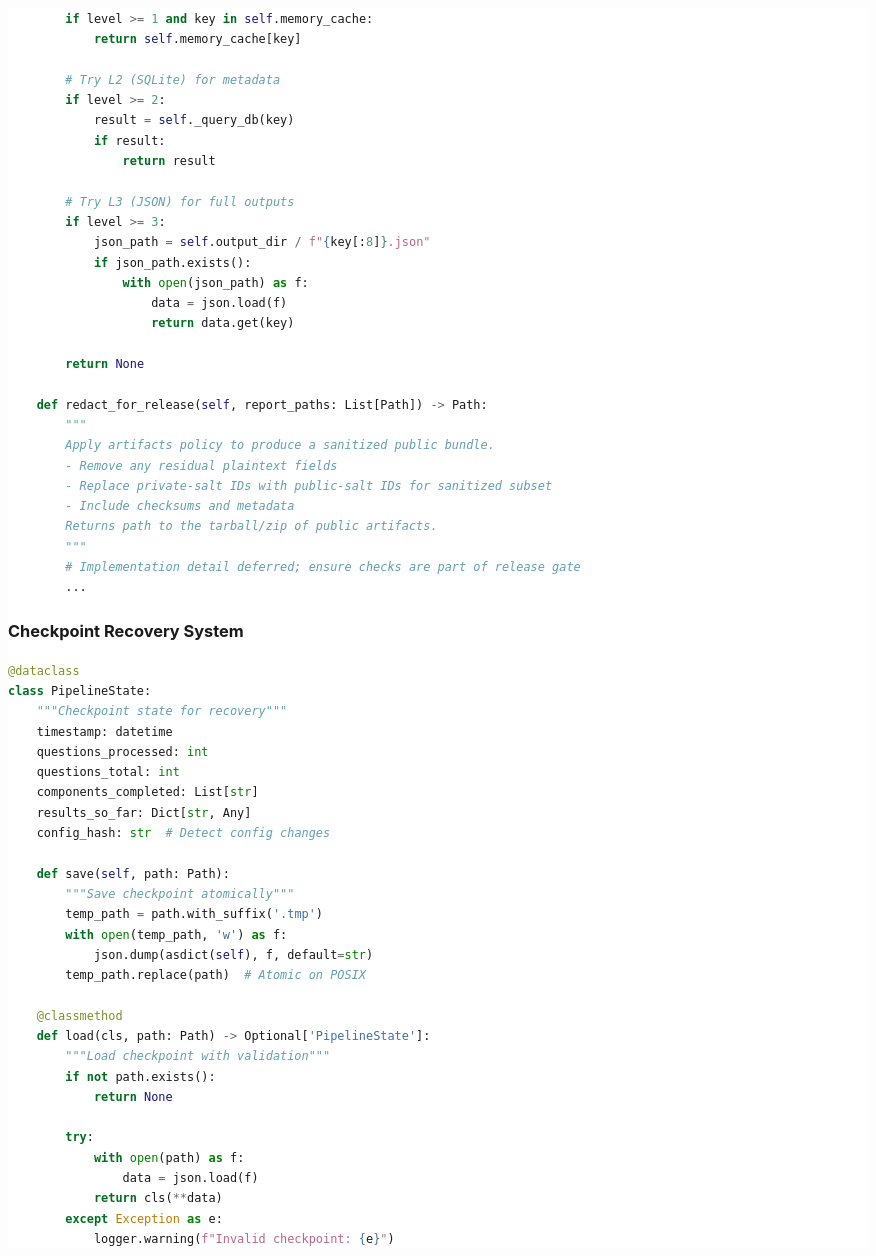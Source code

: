 ```python
        if level >= 1 and key in self.memory_cache:
            return self.memory_cache[key]
        
        # Try L2 (SQLite) for metadata
        if level >= 2:
            result = self._query_db(key)
            if result:
                return result
        
        # Try L3 (JSON) for full outputs
        if level >= 3:
            json_path = self.output_dir / f"{key[:8]}.json"
            if json_path.exists():
                with open(json_path) as f:
                    data = json.load(f)
                    return data.get(key)
        
        return None

    def redact_for_release(self, report_paths: List[Path]) -> Path:
        """
        Apply artifacts policy to produce a sanitized public bundle.
        - Remove any residual plaintext fields
        - Replace private-salt IDs with public-salt IDs for sanitized subset
        - Include checksums and metadata
        Returns path to the tarball/zip of public artifacts.
        """
        # Implementation detail deferred; ensure checks are part of release gate
        ...
```

### Checkpoint Recovery System

```python
@dataclass
class PipelineState:
    """Checkpoint state for recovery"""
    timestamp: datetime
    questions_processed: int
    questions_total: int
    components_completed: List[str]
    results_so_far: Dict[str, Any]
    config_hash: str  # Detect config changes
    
    def save(self, path: Path):
        """Save checkpoint atomically"""
        temp_path = path.with_suffix('.tmp')
        with open(temp_path, 'w') as f:
            json.dump(asdict(self), f, default=str)
        temp_path.replace(path)  # Atomic on POSIX
    
    @classmethod
    def load(cls, path: Path) -> Optional['PipelineState']:
        """Load checkpoint with validation"""
        if not path.exists():
            return None
        
        try:
            with open(path) as f:
                data = json.load(f)
            return cls(**data)
        except Exception as e:
            logger.warning(f"Invalid checkpoint: {e}")
```